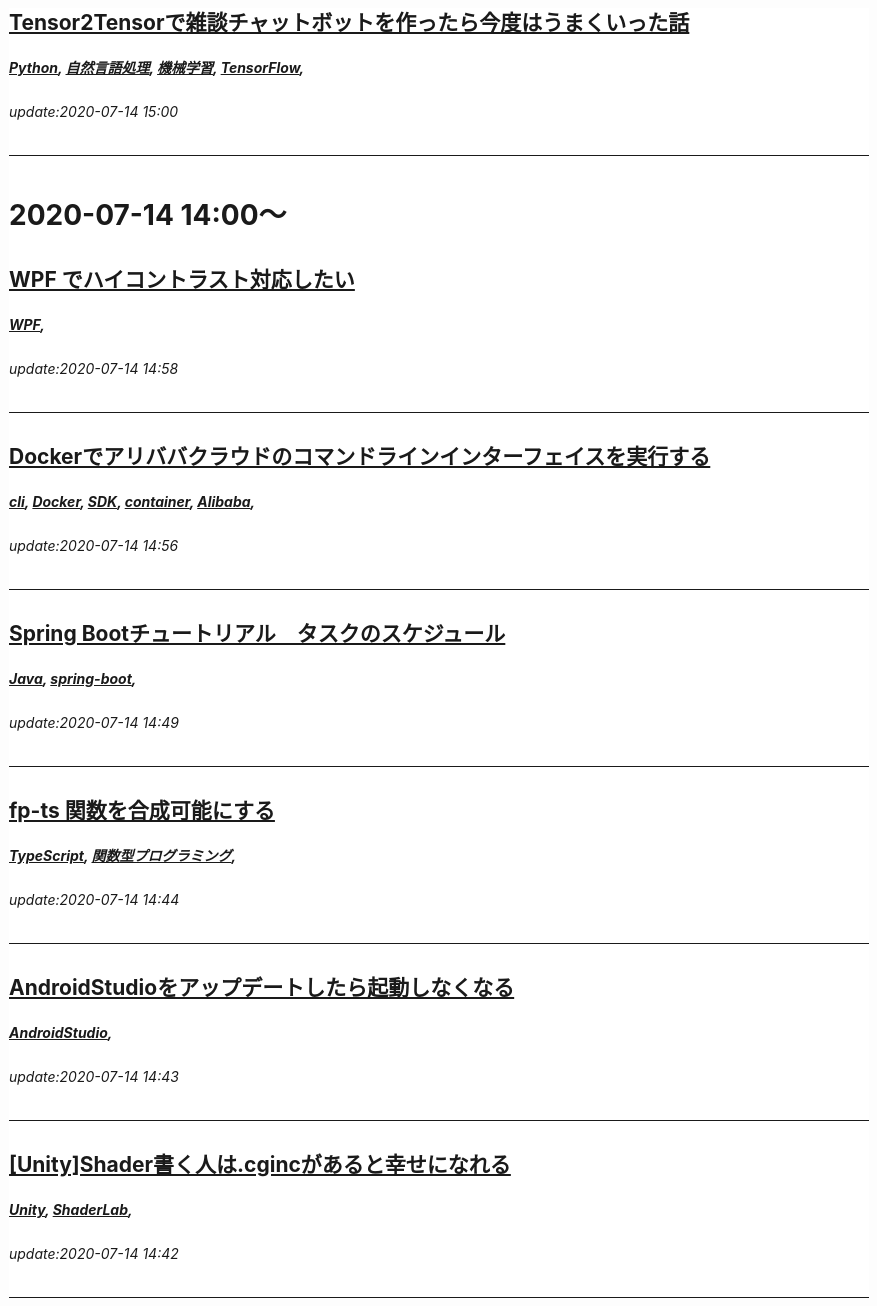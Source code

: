 ## [Tensor2Tensorで雑談チャットボットを作ったら今度はうまくいった話](https://qiita.com/NJIMAMTO/items/f92701f1d2a94b76d5d0)
##### [Python](https://qiita.com/tags/Python), [自然言語処理](https://qiita.com/tags/自然言語処理), [機械学習](https://qiita.com/tags/機械学習), [TensorFlow](https://qiita.com/tags/TensorFlow), 
###### update:2020-07-14 15:00
---




# 2020-07-14 14:00～
## [WPF でハイコントラスト対応したい](https://qiita.com/okazuki/items/9428aa8e63df84a34ef3)
##### [WPF](https://qiita.com/tags/WPF), 
###### update:2020-07-14 14:58
---
## [Dockerでアリババクラウドのコマンドラインインターフェイスを実行する](https://qiita.com/KentOhwada_AlibabaCloudJapan/items/8b67dcb14f5c5500e3d1)
##### [cli](https://qiita.com/tags/cli), [Docker](https://qiita.com/tags/Docker), [SDK](https://qiita.com/tags/SDK), [container](https://qiita.com/tags/container), [Alibaba](https://qiita.com/tags/Alibaba), 
###### update:2020-07-14 14:56
---
## [Spring Bootチュートリアル　タスクのスケジュール](https://qiita.com/mojirico/items/3f6083ebec8dd0ecea89)
##### [Java](https://qiita.com/tags/Java), [spring-boot](https://qiita.com/tags/spring-boot), 
###### update:2020-07-14 14:49
---
## [fp-ts 関数を合成可能にする](https://qiita.com/wak109/items/17ca73295aad9997f22e)
##### [TypeScript](https://qiita.com/tags/TypeScript), [関数型プログラミング](https://qiita.com/tags/関数型プログラミング), 
###### update:2020-07-14 14:44
---
## [AndroidStudioをアップデートしたら起動しなくなる](https://qiita.com/yuki-kamikita/items/a4d7c40517a8a5bb13a3)
##### [AndroidStudio](https://qiita.com/tags/AndroidStudio), 
###### update:2020-07-14 14:43
---
## [[Unity]Shader書く人は.cgincがあると幸せになれる](https://qiita.com/dem/items/ea47b11b35de6de53abd)
##### [Unity](https://qiita.com/tags/Unity), [ShaderLab](https://qiita.com/tags/ShaderLab), 
###### update:2020-07-14 14:42
---
